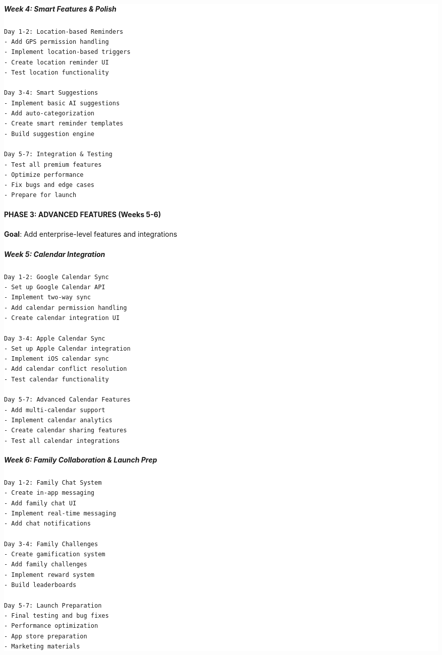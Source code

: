 ##### **Week 4: Smart Features & Polish**
```
Day 1-2: Location-based Reminders
- Add GPS permission handling
- Implement location-based triggers
- Create location reminder UI
- Test location functionality

Day 3-4: Smart Suggestions
- Implement basic AI suggestions
- Add auto-categorization
- Create smart reminder templates
- Build suggestion engine

Day 5-7: Integration & Testing
- Test all premium features
- Optimize performance
- Fix bugs and edge cases
- Prepare for launch
```

#### **PHASE 3: ADVANCED FEATURES (Weeks 5-6)**
**Goal**: Add enterprise-level features and integrations

##### **Week 5: Calendar Integration**
```
Day 1-2: Google Calendar Sync
- Set up Google Calendar API
- Implement two-way sync
- Add calendar permission handling
- Create calendar integration UI

Day 3-4: Apple Calendar Sync
- Set up Apple Calendar integration
- Implement iOS calendar sync
- Add calendar conflict resolution
- Test calendar functionality

Day 5-7: Advanced Calendar Features
- Add multi-calendar support
- Implement calendar analytics
- Create calendar sharing features
- Test all calendar integrations
```

##### **Week 6: Family Collaboration & Launch Prep**
```
Day 1-2: Family Chat System
- Create in-app messaging
- Add family chat UI
- Implement real-time messaging
- Add chat notifications

Day 3-4: Family Challenges
- Create gamification system
- Add family challenges
- Implement reward system
- Build leaderboards

Day 5-7: Launch Preparation
- Final testing and bug fixes
- Performance optimization
- App store preparation
- Marketing materials
```